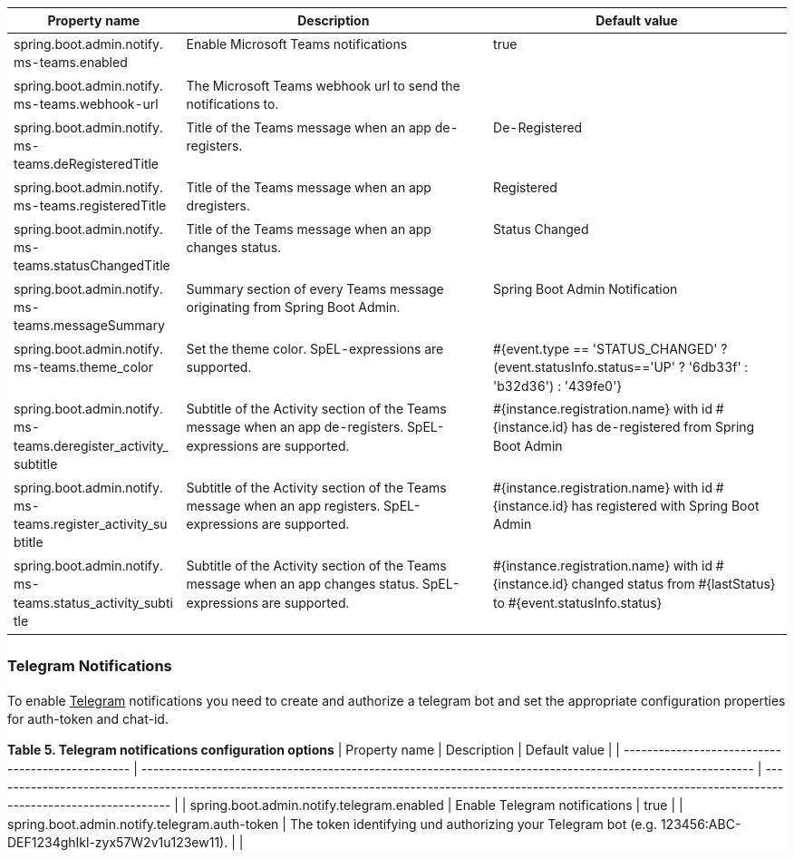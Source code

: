 | Property name                                                  | Description                                                                                                       | Default value                                                                                                                                                |
| -------------------------------------------------------------- | ----------------------------------------------------------------------------------------------------------------- | ------------------------------------------------------------------------------------------------------------------------------------------------------------ |
| spring.boot.admin.notify.ms-teams.enabled                      | Enable Microsoft Teams notifications                                                                              | true                                                                                                                                                         |
| spring.boot.admin.notify.ms-teams.webhook-url                  | The Microsoft Teams webhook url to send the notifications to.                                                     |                                                                                                                                                              |
| spring.boot.admin.notify.ms-teams.deRegisteredTitle            | Title of the Teams message when an app de-registers.                                                              | De-Registered                                                                                                                                                |
| spring.boot.admin.notify.ms-teams.registeredTitle              | Title of the Teams message when an app dregisters.                                                                | Registered                                                                                                                                                   |
| spring.boot.admin.notify.ms-teams.statusChangedTitle           | Title of the Teams message when an app changes status.                                                            | Status Changed                                                                                                                                               |
| spring.boot.admin.notify.ms-teams.messageSummary               | Summary section of every Teams message originating from Spring Boot Admin.                                        | Spring Boot Admin Notification                                                                                                                               |
| spring.boot.admin.notify.ms-teams.theme_color                  | Set the theme color. SpEL-expressions are supported.                                                              | #&#123;event.type == 'STATUS_CHANGED' ? (event.statusInfo.status=='UP' ? '6db33f' : 'b32d36') : '439fe0'&#125;                                               |
| spring.boot.admin.notify.ms-teams.deregister_activity_subtitle | Subtitle of the Activity section of the Teams message when an app de-registers. SpEL-expressions are supported.   | #&#123;instance.registration.name&#125; with id #&#123;instance.id&#125; has de-registered from Spring Boot Admin                                            |
| spring.boot.admin.notify.ms-teams.register_activity_subtitle   | Subtitle of the Activity section of the Teams message when an app registers. SpEL-expressions are supported.      | #&#123;instance.registration.name&#125; with id #&#123;instance.id&#125; has registered with Spring Boot Admin                                               |
| spring.boot.admin.notify.ms-teams.status_activity_subtitle     | Subtitle of the Activity section of the Teams message when an app changes status. SpEL-expressions are supported. | #&#123;instance.registration.name&#125; with id #&#123;instance.id&#125; changed status from #&#123;lastStatus&#125; to #&#123;event.statusInfo.status&#125; |

### Telegram Notifications

To enable [Telegram](https://telegram.org/) notifications you need to create and authorize a telegram bot and set the appropriate configuration properties for auth-token and chat-id.

__Table 5\. Telegram notifications configuration options__
| Property name                                    | Description                                                                                               | Default value                                                                                                                                                        |
| ------------------------------------------------ | --------------------------------------------------------------------------------------------------------- | -------------------------------------------------------------------------------------------------------------------------------------------------------------------- |
| spring.boot.admin.notify.telegram.enabled        | Enable Telegram notifications                                                                             | true                                                                                                                                                                 |
| spring.boot.admin.notify.telegram.auth-token     | The token identifying und authorizing your Telegram bot (e.g. 123456:ABC-DEF1234ghIkl-zyx57W2v1u123ew11). |                                                                                                                                                                      |